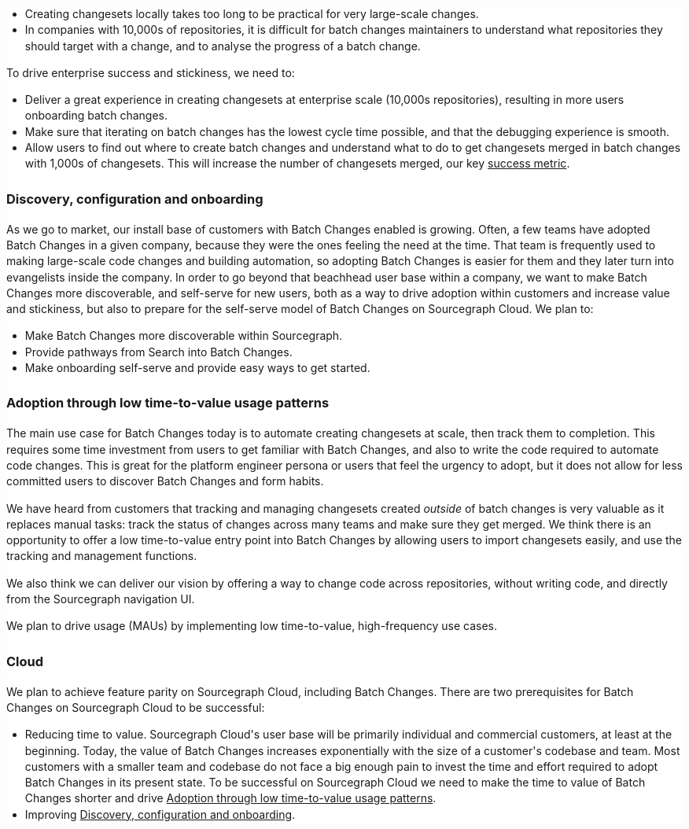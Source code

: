 - Creating changesets locally takes too long to be practical for very large-scale changes.
- In companies with 10,000s of repositories, it is difficult for batch changes maintainers to understand what repositories they should target with a change, and to analyse the progress of a batch change.

To drive enterprise success and stickiness, we need to:

- Deliver a great experience in creating changesets at enterprise scale (10,000s repositories), resulting in more users onboarding batch changes.
- Make sure that iterating on batch changes has the lowest cycle time possible, and that the debugging experience is smooth.
- Allow users to find out where to create batch changes and understand what to do to get changesets merged in batch changes with 1,000s of changesets. This will increase the number of changesets merged, our key [success metric](../../../../engineering/code-graph/batch-changes/metrics.md).

### Discovery, configuration and onboarding

As we go to market, our install base of customers with Batch Changes enabled is growing. Often, a few teams have adopted Batch Changes in a given company, because they were the ones feeling the need at the time. That team is frequently used to making large-scale code changes and building automation, so adopting Batch Changes is easier for them and they later turn into evangelists inside the company. In order to go beyond that beachhead user base within a company, we want to make Batch Changes more discoverable, and self-serve for new users, both as a way to drive adoption within customers and increase value and stickiness, but also to prepare for the self-serve model of Batch Changes on Sourcegraph Cloud. We plan to:

- Make Batch Changes more discoverable within Sourcegraph.
- Provide pathways from Search into Batch Changes.
- Make onboarding self-serve and provide easy ways to get started.

### Adoption through low time-to-value usage patterns

The main use case for Batch Changes today is to automate creating changesets at scale, then track them to completion. This requires some time investment from users to get familiar with Batch Changes, and also to write the code required to automate code changes. This is great for the platform engineer persona or users that feel the urgency to adopt, but it does not allow for less committed users to discover Batch Changes and form habits.

We have heard from customers that tracking and managing changesets created _outside_ of batch changes is very valuable as it replaces manual tasks: track the status of changes across many teams and make sure they get merged. We think there is an opportunity to offer a low time-to-value entry point into Batch Changes by allowing users to import changesets easily, and use the tracking and management functions.

We also think we can deliver our vision by offering a way to change code across repositories, without writing code, and directly from the Sourcegraph navigation UI.

We plan to drive usage (MAUs) by implementing low time-to-value, high-frequency use cases.

### Cloud

We plan to achieve feature parity on Sourcegraph Cloud, including Batch Changes. There are two prerequisites for Batch Changes on Sourcegraph Cloud to be successful:

- Reducing time to value. Sourcegraph Cloud's user base will be primarily individual and commercial customers, at least at the beginning. Today, the value of Batch Changes increases exponentially with the size of a customer's codebase and team. Most customers with a smaller team and codebase do not face a big enough pain to invest the time and effort required to adopt Batch Changes in its present state. To be successful on Sourcegraph Cloud we need to make the time to value of Batch Changes shorter and drive [Adoption through low time-to-value usage patterns](#adoption-through-low-time-to-value-usage-patterns).
- Improving [Discovery, configuration and onboarding](#discovery-configuration-and-onboarding).

